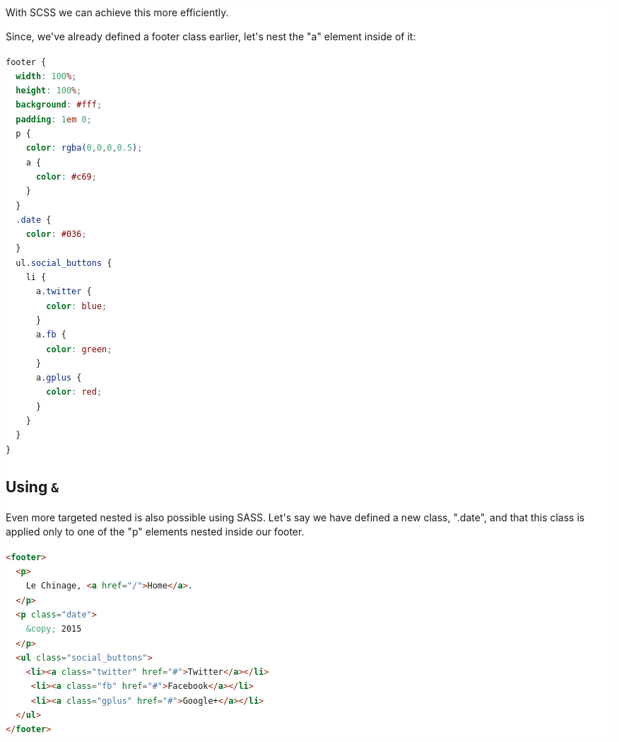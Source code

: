 With SCSS we can achieve this more efficiently. 

Since, we've already defined a footer class earlier, let's nest the "a" element inside of it:

```css
footer {
  width: 100%;
  height: 100%;
  background: #fff;
  padding: 1em 0;
  p {
    color: rgba(0,0,0,0.5);
    a {
      color: #c69;
    }
  }
  .date {
    color: #036;
  }
  ul.social_buttons {
    li {
      a.twitter {
        color: blue;
      }
      a.fb {
        color: green;
      }
      a.gplus {
        color: red;
      }
    }
  }
}
```

## Using `&` 

Even more targeted nested is also possible using SASS. Let's say we have defined a new class, ".date", and that this class is applied only to one of the "p" elements nested inside our footer.

```html
<footer>
  <p>
    Le Chinage, <a href="/">Home</a>.
  </p>
  <p class="date">
    &copy; 2015
  </p>
  <ul class="social_buttons">
    <li><a class="twitter" href="#">Twitter</a></li>
	 <li><a class="fb" href="#">Facebook</a></li>
	 <li><a class="gplus" href="#">Google+</a></li>
  </ul>
</footer>
```
